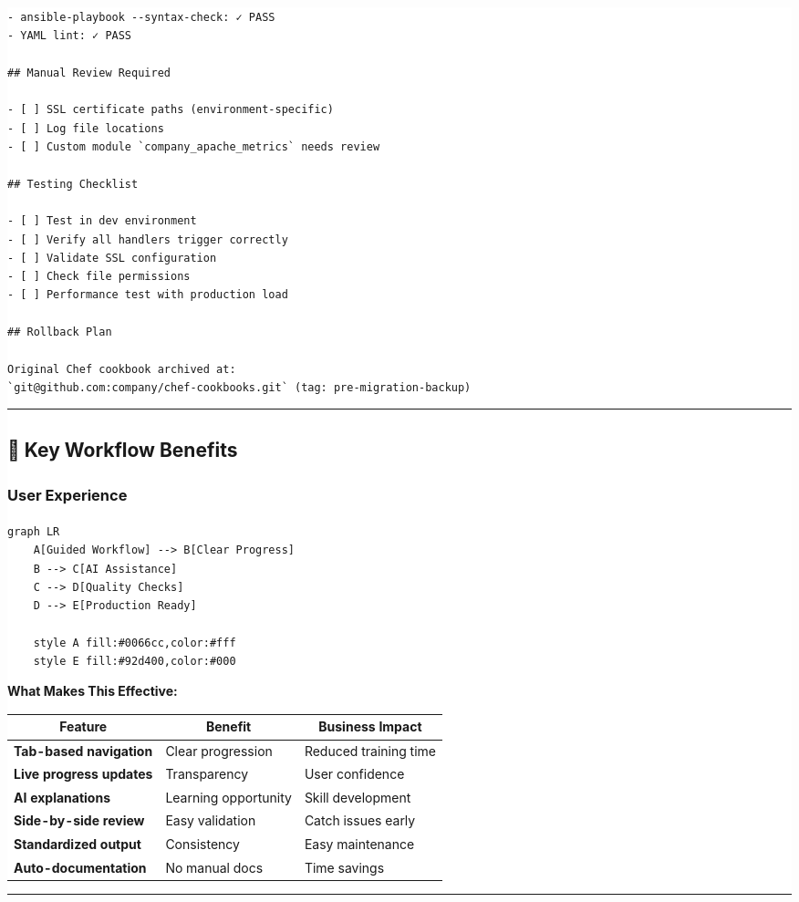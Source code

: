 ```
- ansible-playbook --syntax-check: ✓ PASS
- YAML lint: ✓ PASS

## Manual Review Required

- [ ] SSL certificate paths (environment-specific)
- [ ] Log file locations
- [ ] Custom module `company_apache_metrics` needs review

## Testing Checklist

- [ ] Test in dev environment
- [ ] Verify all handlers trigger correctly
- [ ] Validate SSL configuration
- [ ] Check file permissions
- [ ] Performance test with production load

## Rollback Plan

Original Chef cookbook archived at:
`git@github.com:company/chef-cookbooks.git` (tag: pre-migration-backup)
```

---

## 🎯 Key Workflow Benefits

### User Experience

```mermaid
graph LR
    A[Guided Workflow] --> B[Clear Progress]
    B --> C[AI Assistance]
    C --> D[Quality Checks]
    D --> E[Production Ready]
    
    style A fill:#0066cc,color:#fff
    style E fill:#92d400,color:#000
```

**What Makes This Effective:**

| Feature | Benefit | Business Impact |
|---------|---------|-----------------|
| **Tab-based navigation** | Clear progression | Reduced training time |
| **Live progress updates** | Transparency | User confidence |
| **AI explanations** | Learning opportunity | Skill development |
| **Side-by-side review** | Easy validation | Catch issues early |
| **Standardized output** | Consistency | Easy maintenance |
| **Auto-documentation** | No manual docs | Time savings |

---